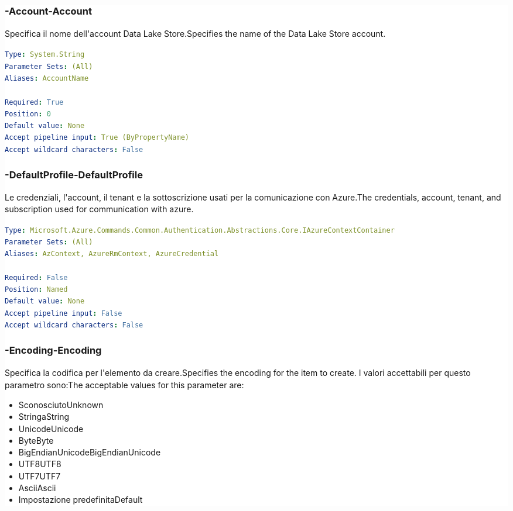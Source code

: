 ### <span data-ttu-id="6b570-116">-Account</span><span class="sxs-lookup"><span data-stu-id="6b570-116">-Account</span></span>
<span data-ttu-id="6b570-117">Specifica il nome dell'account Data Lake Store.</span><span class="sxs-lookup"><span data-stu-id="6b570-117">Specifies the name of the Data Lake Store account.</span></span>

```yaml
Type: System.String
Parameter Sets: (All)
Aliases: AccountName

Required: True
Position: 0
Default value: None
Accept pipeline input: True (ByPropertyName)
Accept wildcard characters: False
```

### <span data-ttu-id="6b570-118">-DefaultProfile</span><span class="sxs-lookup"><span data-stu-id="6b570-118">-DefaultProfile</span></span>
<span data-ttu-id="6b570-119">Le credenziali, l'account, il tenant e la sottoscrizione usati per la comunicazione con Azure.</span><span class="sxs-lookup"><span data-stu-id="6b570-119">The credentials, account, tenant, and subscription used for communication with azure.</span></span>

```yaml
Type: Microsoft.Azure.Commands.Common.Authentication.Abstractions.Core.IAzureContextContainer
Parameter Sets: (All)
Aliases: AzContext, AzureRmContext, AzureCredential

Required: False
Position: Named
Default value: None
Accept pipeline input: False
Accept wildcard characters: False
```

### <span data-ttu-id="6b570-120">-Encoding</span><span class="sxs-lookup"><span data-stu-id="6b570-120">-Encoding</span></span>
<span data-ttu-id="6b570-121">Specifica la codifica per l'elemento da creare.</span><span class="sxs-lookup"><span data-stu-id="6b570-121">Specifies the encoding for the item to create.</span></span>
<span data-ttu-id="6b570-122">I valori accettabili per questo parametro sono:</span><span class="sxs-lookup"><span data-stu-id="6b570-122">The acceptable values for this parameter are:</span></span>
- <span data-ttu-id="6b570-123">Sconosciuto</span><span class="sxs-lookup"><span data-stu-id="6b570-123">Unknown</span></span>
- <span data-ttu-id="6b570-124">Stringa</span><span class="sxs-lookup"><span data-stu-id="6b570-124">String</span></span>
- <span data-ttu-id="6b570-125">Unicode</span><span class="sxs-lookup"><span data-stu-id="6b570-125">Unicode</span></span>
- <span data-ttu-id="6b570-126">Byte</span><span class="sxs-lookup"><span data-stu-id="6b570-126">Byte</span></span>
- <span data-ttu-id="6b570-127">BigEndianUnicode</span><span class="sxs-lookup"><span data-stu-id="6b570-127">BigEndianUnicode</span></span>
- <span data-ttu-id="6b570-128">UTF8</span><span class="sxs-lookup"><span data-stu-id="6b570-128">UTF8</span></span>
- <span data-ttu-id="6b570-129">UTF7</span><span class="sxs-lookup"><span data-stu-id="6b570-129">UTF7</span></span>
- <span data-ttu-id="6b570-130">Ascii</span><span class="sxs-lookup"><span data-stu-id="6b570-130">Ascii</span></span>
- <span data-ttu-id="6b570-131">Impostazione predefinita</span><span class="sxs-lookup"><span data-stu-id="6b570-131">Default</span></span>